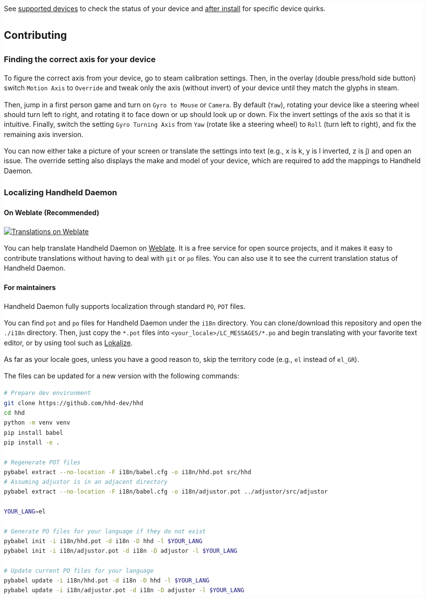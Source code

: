 See [supported devices](#supported-devices) to check the status of your device and  [after install](#issues) for specific device quirks.

## Contributing
### <a name="axis"></a> Finding the correct axis for your device
To figure the correct axis from your device, go to steam calibration settings. Then, in the overlay (double press/hold side button) switch `Motion Axis` to  `Override` and tweak only the axis (without invert) of your device until they  match the glyphs in steam.

Then, jump in a first person game and turn on `Gyro to Mouse` or `Camera`. By default (`Yaw`), rotating your device like a steering wheel should turn left  to right, and rotating it to face down or up should look up or down. Fix the invert settings of the axis so that it is intuitive. Finally, switch the setting `Gyro Turning Axis` from `Yaw` (rotate like a steering wheel) to `Roll` (turn left to right), and fix the remaining axis inversion.

You can now either take a picture of your screen or translate the settings into text (e.g., x is k, y is l inverted, z is j) and open an issue. The override setting also displays the make and model of your device, which are required to add the mappings to Handheld Daemon.

### Localizing Handheld Daemon

#### On Weblate (Recommended)
[![Translations on Weblate](https://hosted.weblate.org/widget/hhd/hhd/svg-badge.svg)](https://hosted.weblate.org/engage/hhd/)

You can help translate Handheld Daemon on [Weblate](https://hosted.weblate.org/engage/hhd/).
It is a free service for open source projects, and it makes it easy to contribute
translations without having to deal with `git` or `po` files.
You can also use it to see the current translation status of Handheld Daemon.

#### For maintainers
Handheld Daemon fully supports localization through standard `PO`, `POT` files.

You can find `pot` and `po` files for Handheld Daemon under the `i18n` directory. You can clone/download this repository and open the `./i18n` directory. Then, just copy the `*.pot` files into `<your_locale>/LC_MESSAGES/*.po` and begin translating with your favorite text editor, or by using tool such as [Lokalize](https://apps.kde.org/lokalize/).

As far as your locale goes, unless you have a good reason to, skip the territory code (e.g., `el` instead of `el_GR`).

The files can be updated for a new version with the following commands:
```bash
# Prepare dev environment
git clone https://github.com/hhd-dev/hhd
cd hhd
python -m venv venv
pip install babel
pip install -e .

# Regenerate POT files
pybabel extract --no-location -F i18n/babel.cfg -o i18n/hhd.pot src/hhd
# Assuming adjustor is in an adjacent directory
pybabel extract --no-location -F i18n/babel.cfg -o i18n/adjustor.pot ../adjustor/src/adjustor

YOUR_LANG=el

# Generate PO files for your language if they do not exist
pybabel init -i i18n/hhd.pot -d i18n -D hhd -l $YOUR_LANG
pybabel init -i i18n/adjustor.pot -d i18n -D adjustor -l $YOUR_LANG

# Update current PO files for your language
pybabel update -i i18n/hhd.pot -d i18n -D hhd -l $YOUR_LANG
pybabel update -i i18n/adjustor.pot -d i18n -D adjustor -l $YOUR_LANG
```